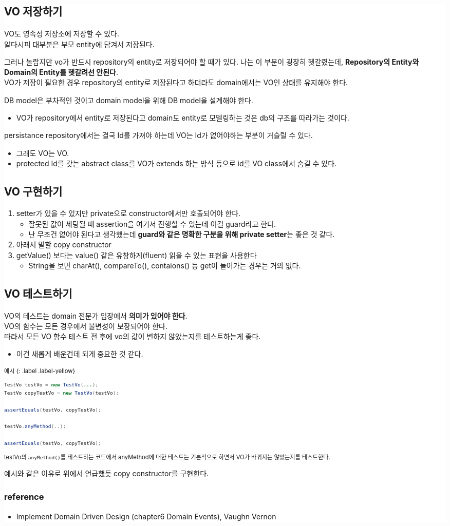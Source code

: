 ## VO 저장하기

VO도 영속성 저장소에 저장할 수 있다.  
알다시피 대부분은 부모 entity에 담겨서 저장된다.  

그러나 놀랍지만 vo가 반드시 repository의 entity로 저장되어야 할 때가 있다.
나는 이 부분이 굉장히 헷갈렸는데, **Repository의 Entity와 Domain의 Entity를 헷갈려선 안된다**.  
VO가 저장이 필요한 경우 repository의 entity로 저장된다고 하더라도 domain에서는 VO인 상태를 유지해야 한다.  

DB model은 부차적인 것이고 domain model을 위해 DB model을 설계해야 한다.  
- VO가 repository에서 entity로 저장된다고 domain도 entity로 모델링하는 것은 db의 구조를 따라가는 것이다.

persistance repository에서는 결국 Id를 가져야 하는데 VO는 Id가 없어야하는 부분이 거슬릴 수 있다.  
- 그래도 VO는 VO.
- protected Id를 갖는 abstract class를 VO가 extends 하는 방식 등으로 id를 VO class에서 숨길 수 있다.


## VO 구현하기

1. setter가 있을 수 있지만 private으로 constructor에서만 호출되어야 한다.
   - 잘못된 값이 세팅될 때 assertion을 여기서 진행할 수 있는데 이걸 guard라고 한다.
   - 난 무조건 없어야 된다고 생각했는데 **guard와 같은 명확한 구분을 위해 private setter**는 좋은 것 같다.
2. 아래서 말할 copy constructor
3. getValue() 보다는 value() 같은 유창하게(fluent) 읽을 수 있는 표현을 사용한다
   - String을 보면 charAt(), compareTo(), contaions() 등 get이 들어가는 경우는 거의 없다.


## VO 테스트하기

VO의 테스트는 domain 전문가 입장에서 **의미가 있어야 한다**.  
VO의 함수는 모든 경우에서 불변성이 보장되어야 한다.  
따라서 모든 VO 함수 테스트 전 후에 vo의 값이 변하지 않았는지를 테스트하는게 좋다.
  - 이건 새롭게 배운건데 되게 중요한 것 같다.

<div class="code-example" markdown="1" style="font-size: 0.8em">
예시
{: .label .label-yellow}  

```java
TestVo testVo = new TestVo(...);
TestVo copyTestVo = new TestVo(testVo);

assertEquals(testVo, copyTestVo);

testVo.anyMethod(..);

assertEquals(testVo, copyTestVo);
```

testVo의 `anyMethod()`를 테스트하는 코드에서 anyMethod에 대한 테스트는 기본적으로 하면서 VO가 바뀌지는 않았는지를 테스트한다.

</div>

예시와 같은 이유로 위에서 언급했듯 copy constructor를 구현한다.



### reference

- Implement Domain Driven Design (chapter6 Domain Events), Vaughn Vernon
